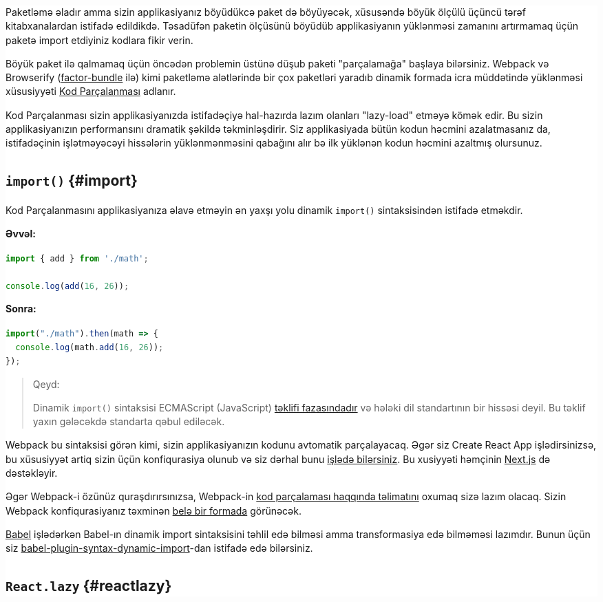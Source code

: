 Paketləmə əladır amma sizin applikasiyanız böyüdükcə paket də böyüyəcək, xüsusəndə böyük ölçülü üçüncü tərəf kitabxanalardan istifadə edildikdə. Təsadüfən paketin ölçüsünü böyüdüb applikasiyanın yüklənməsi zamanını artırmamaq üçün paketə import etdiyiniz kodlara fikir verin.

Böyük paket ilə qalmamaq üçün öncədən problemin üstünə düşub paketi "parçalamağa" başlaya bilərsiniz. Webpack və Browserify ([factor-bundle](https://github.com/browserify/factor-bundle) ilə)  kimi paketləmə alətlərində bir çox paketləri yaradıb dinamik formada icra müddətində yüklənməsi xüsusiyyəti [Kod Parçalanması](https://webpack.js.org/guides/code-splitting/) adlanır.

Kod Parçalanması sizin applikasiyanızda istifadəçiyə hal-hazırda lazım olanları "lazy-load" etməyə kömək edir. Bu sizin applikasiyanızın performansını dramatik şəkildə təkminləşdirir. Siz applikasiyada bütün kodun həcmini azalatmasanız da, istifadəçinin işlətməyəcəyi hissələrin yüklənmənməsini qabağını alır bə ilk yüklənən kodun həcmini azaltmış olursunuz.

## `import()` {#import}

Kod Parçalanmasını applikasiyanıza əlavə etməyin ən yaxşı yolu dinamik `import()` sintaksisindən istifadə etməkdir.

**Əvvəl:**

```js
import { add } from './math';

console.log(add(16, 26));
```

**Sonra:**

```js
import("./math").then(math => {
  console.log(math.add(16, 26));
});
```

> Qeyd:
>
> Dinamik `import()` sintaksisi ECMAScript (JavaScript) 
> [təklifi fazasındadır](https://github.com/tc39/proposal-dynamic-import) və hələki dil standartının 
> bir hissəsi deyil. Bu təklif yaxın gələcəkdə standarta qəbul ediləcək.

Webpack bu sintaksisi görən kimi, sizin applikasiyanızın kodunu avtomatik parçalayacaq. Əgər siz Create React App işlədirsinizsə, bu xüsusiyyət artiq sizin üçün konfiqurasiya olunub və siz dərhal bunu [işlədə bilərsiniz](https://facebook.github.io/create-react-app/docs/code-splitting). Bu xusiyyəti həmçinin [Next.js](https://github.com/zeit/next.js/#dynamic-import) də dəstəkləyir.

Əgər Webpack-i özünüz quraşdırırsınızsa, Webpack-in [kod parçalaması haqqında təlimatını](https://webpack.js.org/guides/code-splitting/) oxumaq sizə lazım olacaq. Sizin Webpack konfiqurasiyanız təxminən [belə bir formada](https://gist.github.com/gaearon/ca6e803f5c604d37468b0091d9959269) görünəcək.

[Babel](https://babeljs.io/) işlədərkən Babel-ın dinamik import sintaksisini təhlil edə bilməsi amma transformasiya edə bilməməsi lazımdır. Bunun üçün siz [babel-plugin-syntax-dynamic-import](https://yarnpkg.com/en/package/babel-plugin-syntax-dynamic-import)-dan istifadə edə bilərsiniz.

## `React.lazy` {#reactlazy}
